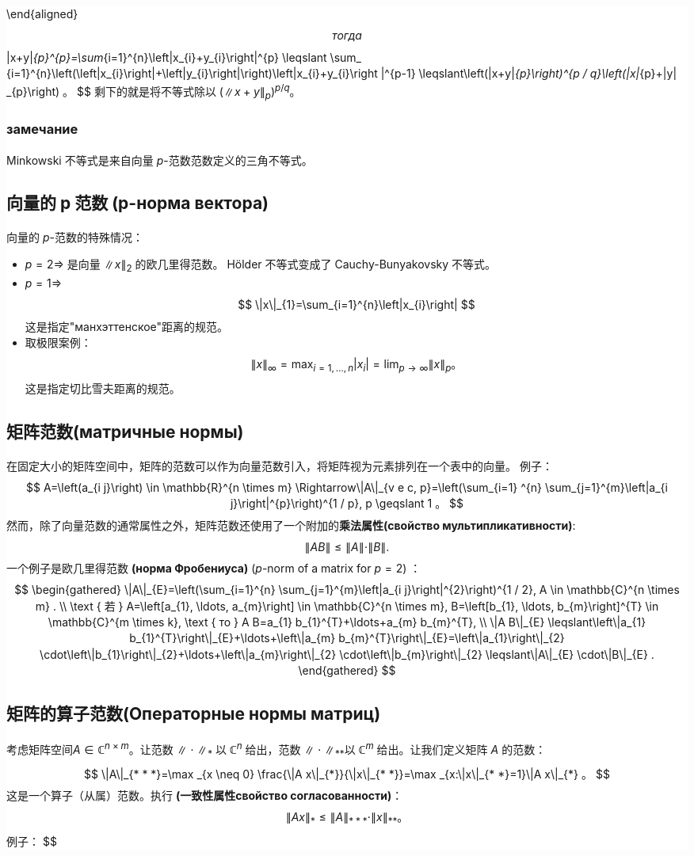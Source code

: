 \end{aligned}
$$
тогда
$$
\|x+y\|_{p}^{p}=\sum_{i=1}^{n}\left|x_{i}+y_{i}\right|^{p} \leqslant \sum_ {i=1}^{n}\left(\left|x_{i}\right|+\left|y_{i}\right|\right)\left|x_{i}+y_{i}\right |^{p-1} \leqslant\left(\|x+y\|_{p}\right)^{p / q}\left(\|x\|_{p}+\|y\| _{p}\right) 。
$$
剩下的就是将不等式除以 $\left(\|x+y\|_{p}\right)^{p / q}$。
### замечание
Minkowski 不等式是来自向量 $p$-范数范数定义的三角不等式。
## 向量的 p 范数 (p-норма вектора)
向量的 $p$-范数的特殊情况：
- $p=2 \Rightarrow$ 是向量 $\|x\|_{2}$ 的欧几里得范数。 Hölder 不等式变成了 Cauchy-Bunyakovsky 不等式。
- $p=1 \Rightarrow$
$$
\|x\|_{1}=\sum_{i=1}^{n}\left|x_{i}\right|
$$
这是指定"манхэттенское"距离的规范。
- 取极限案例：
$$
\|x\|_{\infty}=\max _{i=1, \ldots, n}\left|x_{i}\right|=\lim _{p \rightarrow \infty}\|x\| _{p} 。
$$
这是指定切比雪夫距离的规范。
## 矩阵范数(матричные нормы)
在固定大小的矩阵空间中，矩阵的范数可以作为向量范数引入，将矩阵视为元素排列在一个表中的向量。
例子：
$$
A=\left(a_{i j}\right) \in \mathbb{R}^{n \times m} \Rightarrow\|A\|_{v e c, p}=\left(\sum_{i=1} ^{n} \sum_{j=1}^{m}\left|a_{i j}\right|^{p}\right)^{1 / p}, p \geqslant 1 。
$$
然而，除了向量范数的通常属性之外，矩阵范数还使用了一个附加的**乘法属性(свойство мультипликативности)**:
$$
\|A B\| \leqslant\|A\| \cdot\|B\| .
$$
一个例子是欧几里得范数 **(норма Фробениуса)** $(p$-norm of a matrix for $p=2)$ ：
$$
\begin{gathered}
\|A\|_{E}=\left(\sum_{i=1}^{n} \sum_{j=1}^{m}\left|a_{i j}\right|^{2}\right)^{1 / 2}, A \in \mathbb{C}^{n \times m} . \\
\text { 若 } A=\left[a_{1}, \ldots, a_{m}\right] \in \mathbb{C}^{n \times m}, B=\left[b_{1}, \ldots, b_{m}\right]^{T} \in \mathbb{C}^{m \times k}, \text { то } A B=a_{1} b_{1}^{T}+\ldots+a_{m} b_{m}^{T}, \\
\|A B\|_{E} \leqslant\left\|a_{1} b_{1}^{T}\right\|_{E}+\ldots+\left\|a_{m} b_{m}^{T}\right\|_{E}=\left\|a_{1}\right\|_{2} \cdot\left\|b_{1}\right\|_{2}+\ldots+\left\|a_{m}\right\|_{2} \cdot\left\|b_{m}\right\|_{2} \leqslant\|A\|_{E} \cdot\|B\|_{E} .
\end{gathered}
$$
## 矩阵的算子范数(Операторные нормы матриц)
考虑矩阵空间$A \in \mathbb{C}^{n \times m}$。让范数 $\|\cdot\|_{*}$ 以 $\mathbb{C}^{n}$ 给出，范数 $\|\cdot\| _{* *}$以 $\mathbb{C}^{m}$ 给出。让我们定义矩阵 $A$ 的范数：
$$
\|A\|_{* * *}=\max _{x \neq 0} \frac{\|A x\|_{*}}{\|x\|_{* *}}=\max _{x:\|x\|_{* *}=1}\|A x\|_{*} 。
$$
这是一个算子（从属）范数。执行 **(一致性属性свойство согласованности)**：
$$
\|A x\|_{*} \leqslant\|A\|_{* * *} \cdot\|x\|_{* *} 。
$$
例子：
$$